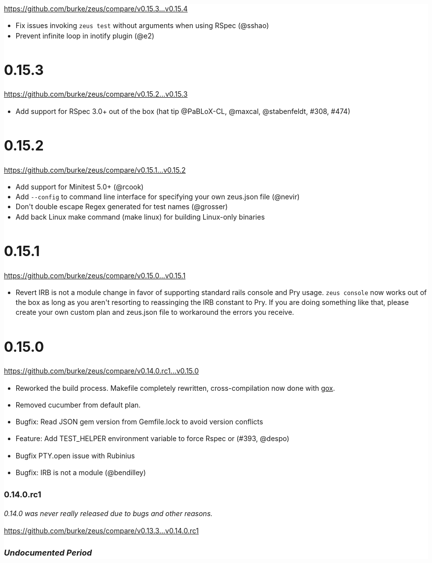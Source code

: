 https://github.com/burke/zeus/compare/v0.15.3...v0.15.4

* Fix issues invoking `zeus test` without arguments when using RSpec (@sshao)
* Prevent infinite loop in inotify plugin (@e2)

# 0.15.3

https://github.com/burke/zeus/compare/v0.15.2...v0.15.3

* Add support for RSpec 3.0+ out of the box (hat tip @PaBLoX-CL, @maxcal, @stabenfeldt, #308, #474)

# 0.15.2

https://github.com/burke/zeus/compare/v0.15.1...v0.15.2

* Add support for Minitest 5.0+ (@rcook)
* Add `--config` to command line interface for specifying your own zeus.json file (@nevir)
* Don't double escape Regex generated for test names (@grosser)
* Add back Linux make command (make linux) for building Linux-only binaries

# 0.15.1

https://github.com/burke/zeus/compare/v0.15.0...v0.15.1

* Revert IRB is not a module change in favor of supporting standard rails
  console and Pry usage. `zeus console` now works out of the box as long as you
  aren't resorting to reassinging the IRB constant to Pry. If you are doing
  something like that, please create your own custom plan and zeus.json file to
  workaround the errors you receive.

# 0.15.0

https://github.com/burke/zeus/compare/v0.14.0.rc1...v0.15.0

* Reworked the build process. Makefile completely rewritten, cross-compilation
  now done with [gox](github.com/mitchellh/gox).

* Removed cucumber from default plan.

* Bugfix: Read JSON gem version from Gemfile.lock to avoid version conflicts

* Feature: Add TEST_HELPER environment variable to force Rspec or (#393, @despo)

* Bugfix PTY.open issue with Rubinius

* Bugfix: IRB is not a module (@bendilley)

### 0.14.0.rc1

*0.14.0 was never really released due to bugs and other reasons.*

https://github.com/burke/zeus/compare/v0.13.3...v0.14.0.rc1

### *Undocumented Period*
